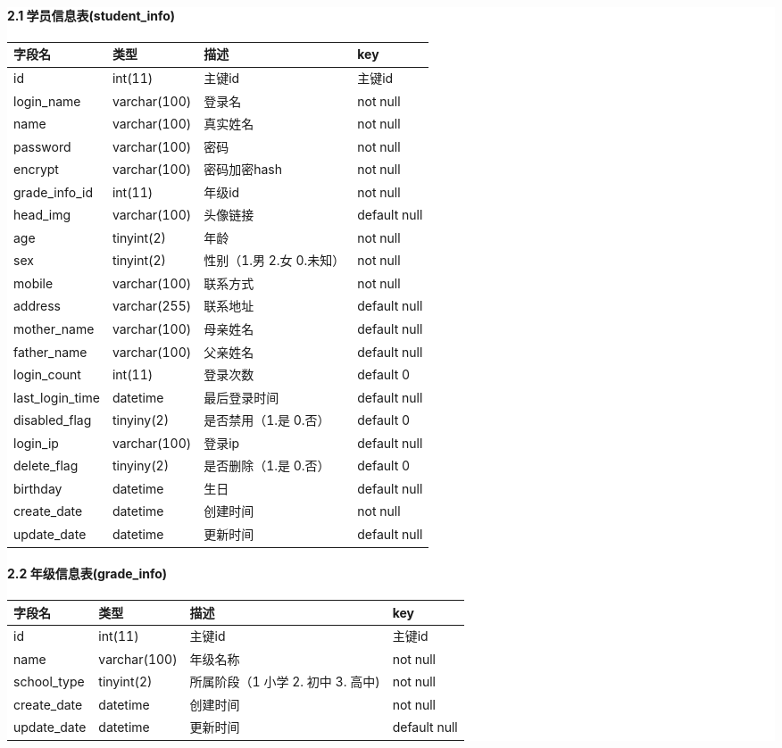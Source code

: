 #### **2.1 学员信息表**(student_info)

| 字段名          | 类型         | 描述                     | key          |
| :-------------- | :----------- | :----------------------- | :----------- |
| id              | int(11)      | 主键id                   | 主键id       |
| login_name      | varchar(100) | 登录名                   | not null     |
| name            | varchar(100) | 真实姓名                 | not null     |
| password        | varchar(100) | 密码                     | not null     |
| encrypt         | varchar(100) | 密码加密hash             | not null     |
| grade_info_id   | int(11)      | 年级id                   | not null     |
| head_img        | varchar(100) | 头像链接                 | default null |
| age             | tinyint(2)   | 年龄                     | not null     |
| sex             | tinyint(2)   | 性别（1.男 2.女 0.未知） | not null     |
| mobile          | varchar(100) | 联系方式                 | not null     |
| address         | varchar(255) | 联系地址                 | default null |
| mother_name     | varchar(100) | 母亲姓名                 | default null |
| father_name     | varchar(100) | 父亲姓名                 | default null |
| login_count     | int(11)      | 登录次数                 | default 0    |
| last_login_time | datetime     | 最后登录时间             | default null |
| disabled_flag   | tinyiny(2)   | 是否禁用（1.是 0.否）    | default 0    |
| login_ip        | varchar(100) | 登录ip                   | default null |
| delete_flag     | tinyiny(2)   | 是否删除（1.是 0.否）    | default 0    |
| birthday        | datetime     | 生日                     | default null |
| create_date     | datetime     | 创建时间                 | not null     |
| update_date     | datetime     | 更新时间                 | default null |

#### **2.2 年级信息表**(grade_info)

| 字段名      | 类型         | 描述                              | key          |
| :---------- | :----------- | :-------------------------------- | :----------- |
| id          | int(11)      | 主键id                            | 主键id       |
| name        | varchar(100) | 年级名称                          | not null     |
| school_type | tinyint(2)   | 所属阶段（1 小学 2. 初中 3. 高中) | not null     |
| create_date | datetime     | 创建时间                          | not null     |
| update_date | datetime     | 更新时间                          | default null |
